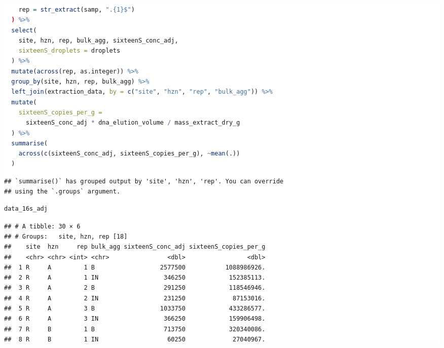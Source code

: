 ``` r
    rep = str_extract(samp, ".{1}$")
  ) %>% 
  select(
    site, hzn, rep, bulk_agg, sixteenS_conc_adj, 
    sixteenS_droplets = droplets
  ) %>% 
  mutate(across(rep, as.integer)) %>% 
  group_by(site, hzn, rep, bulk_agg) %>%
  left_join(extraction_data, by = c("site", "hzn", "rep", "bulk_agg")) %>% 
  mutate(
    sixteenS_copies_per_g = 
      sixteenS_conc_adj * dna_elution_volume / mass_extract_dry_g
  ) %>% 
  summarise(
    across(c(sixteenS_conc_adj, sixteenS_copies_per_g), ~mean(.))
  ) 
```

    ## `summarise()` has grouped output by 'site', 'hzn', 'rep'. You can override
    ## using the `.groups` argument.

``` r
data_16s_adj
```

    ## # A tibble: 30 × 6
    ## # Groups:   site, hzn, rep [18]
    ##    site  hzn     rep bulk_agg sixteenS_conc_adj sixteenS_copies_per_g
    ##    <chr> <chr> <int> <chr>                <dbl>                 <dbl>
    ##  1 R     A         1 B                  2577500           1088986926.
    ##  2 R     A         1 IN                  346250            152385113.
    ##  3 R     A         2 B                   291250            118546946.
    ##  4 R     A         2 IN                  231250             87153016.
    ##  5 R     A         3 B                  1033750            433286577.
    ##  6 R     A         3 IN                  366250            159906498.
    ##  7 R     B         1 B                   713750            320340086.
    ##  8 R     B         1 IN                   60250             27040967.